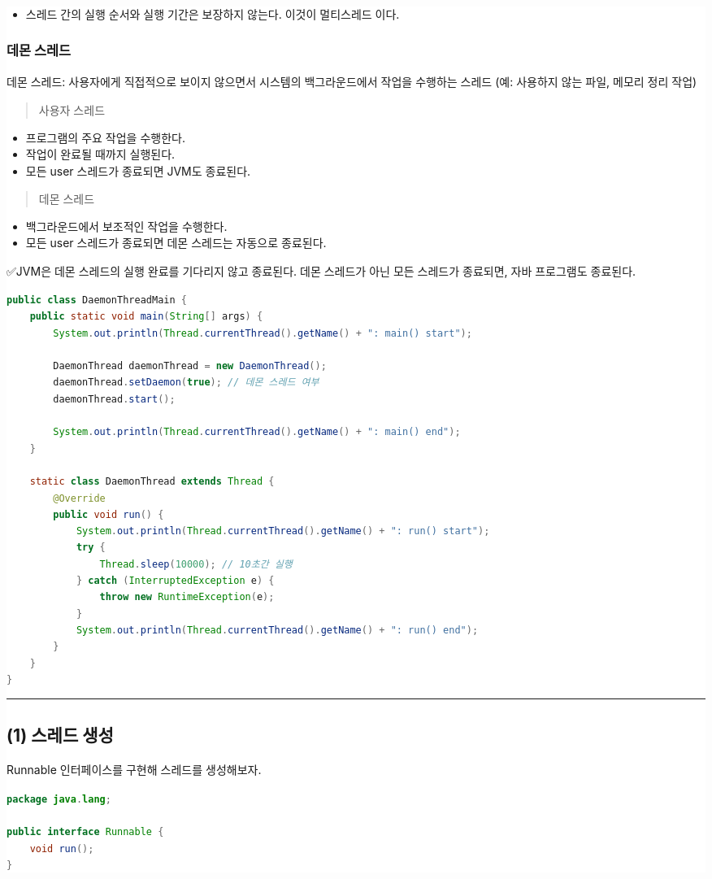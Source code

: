 - 스레드 간의 실행 순서와 실행 기간은 보장하지 않는다. 이것이 멀티스레드 이다.



### 데몬 스레드
데몬 스레드: 사용자에게 직접적으로 보이지 않으면서 시스템의 백그라운드에서 작업을 수행하는 스레드
(예: 사용하지 않는 파일, 메모리 정리 작업)

> 사용자 스레드
- 프로그램의 주요 작업을 수행한다.
- 작업이 완료될 때까지 실행된다.
- 모든 user 스레드가 종료되면 JVM도 종료된다.

> 데몬 스레드
- 백그라운드에서 보조적인 작업을 수행한다.
- 모든 user 스레드가 종료되면 데몬 스레드는 자동으로 종료된다.

✅JVM은 데몬 스레드의 실행 완료를 기다리지 않고 종료된다. 
데몬 스레드가 아닌 모든 스레드가 종료되면, 자바 프로그램도 종료된다.

```java
public class DaemonThreadMain {
    public static void main(String[] args) {
        System.out.println(Thread.currentThread().getName() + ": main() start");

        DaemonThread daemonThread = new DaemonThread();
        daemonThread.setDaemon(true); // 데몬 스레드 여부
        daemonThread.start();

        System.out.println(Thread.currentThread().getName() + ": main() end");
    }

    static class DaemonThread extends Thread {
        @Override
        public void run() {
            System.out.println(Thread.currentThread().getName() + ": run() start");
            try {
                Thread.sleep(10000); // 10초간 실행
            } catch (InterruptedException e) {
                throw new RuntimeException(e);
            }
            System.out.println(Thread.currentThread().getName() + ": run() end");
        }
    }
}

```


---

## (1) 스레드 생성
Runnable 인터페이스를 구현해 스레드를 생성해보자.
```java
package java.lang;

public interface Runnable {
    void run();
}
```

